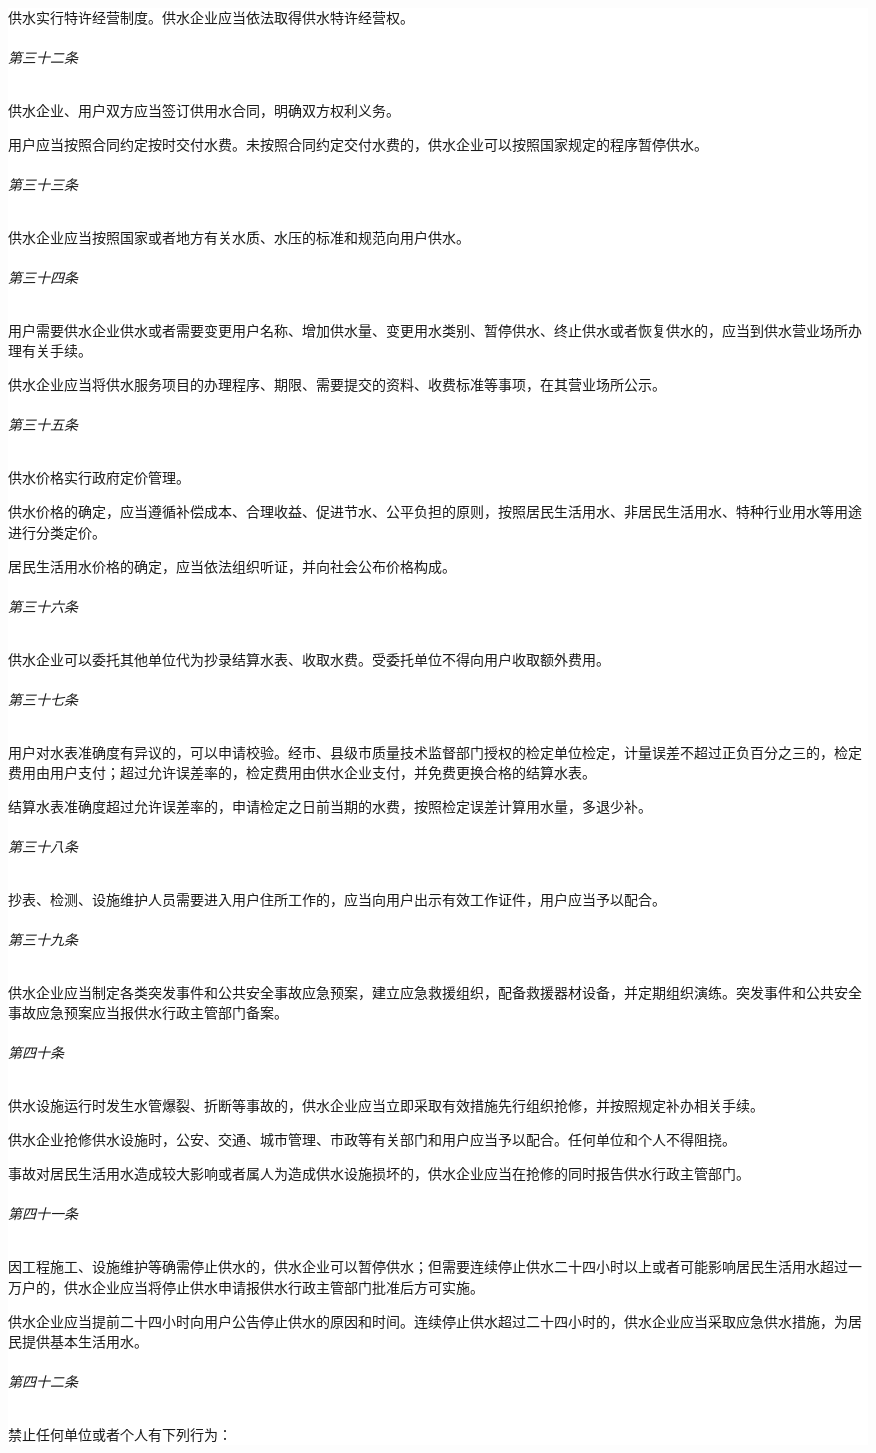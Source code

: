 供水实行特许经营制度。供水企业应当依法取得供水特许经营权。

###### 第三十二条

供水企业、用户双方应当签订供用水合同，明确双方权利义务。

用户应当按照合同约定按时交付水费。未按照合同约定交付水费的，供水企业可以按照国家规定的程序暂停供水。

###### 第三十三条

供水企业应当按照国家或者地方有关水质、水压的标准和规范向用户供水。

###### 第三十四条

用户需要供水企业供水或者需要变更用户名称、增加供水量、变更用水类别、暂停供水、终止供水或者恢复供水的，应当到供水营业场所办理有关手续。

供水企业应当将供水服务项目的办理程序、期限、需要提交的资料、收费标准等事项，在其营业场所公示。

###### 第三十五条

供水价格实行政府定价管理。

供水价格的确定，应当遵循补偿成本、合理收益、促进节水、公平负担的原则，按照居民生活用水、非居民生活用水、特种行业用水等用途进行分类定价。

居民生活用水价格的确定，应当依法组织听证，并向社会公布价格构成。

###### 第三十六条

供水企业可以委托其他单位代为抄录结算水表、收取水费。受委托单位不得向用户收取额外费用。

###### 第三十七条

用户对水表准确度有异议的，可以申请校验。经市、县级市质量技术监督部门授权的检定单位检定，计量误差不超过正负百分之三的，检定费用由用户支付；超过允许误差率的，检定费用由供水企业支付，并免费更换合格的结算水表。

结算水表准确度超过允许误差率的，申请检定之日前当期的水费，按照检定误差计算用水量，多退少补。

###### 第三十八条

抄表、检测、设施维护人员需要进入用户住所工作的，应当向用户出示有效工作证件，用户应当予以配合。

###### 第三十九条

供水企业应当制定各类突发事件和公共安全事故应急预案，建立应急救援组织，配备救援器材设备，并定期组织演练。突发事件和公共安全事故应急预案应当报供水行政主管部门备案。

###### 第四十条

供水设施运行时发生水管爆裂、折断等事故的，供水企业应当立即采取有效措施先行组织抢修，并按照规定补办相关手续。

供水企业抢修供水设施时，公安、交通、城市管理、市政等有关部门和用户应当予以配合。任何单位和个人不得阻挠。

事故对居民生活用水造成较大影响或者属人为造成供水设施损坏的，供水企业应当在抢修的同时报告供水行政主管部门。

###### 第四十一条

因工程施工、设施维护等确需停止供水的，供水企业可以暂停供水；但需要连续停止供水二十四小时以上或者可能影响居民生活用水超过一万户的，供水企业应当将停止供水申请报供水行政主管部门批准后方可实施。

供水企业应当提前二十四小时向用户公告停止供水的原因和时间。连续停止供水超过二十四小时的，供水企业应当采取应急供水措施，为居民提供基本生活用水。

###### 第四十二条

禁止任何单位或者个人有下列行为：
